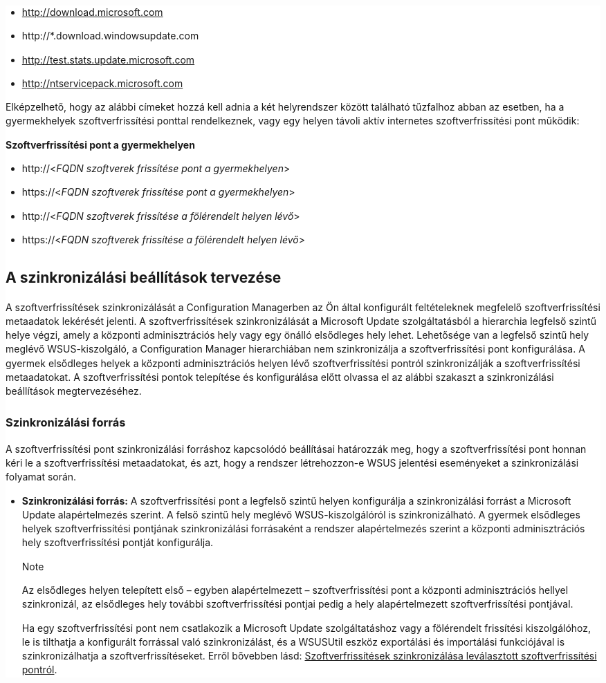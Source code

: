 -   http://download.microsoft.com  

-   http://*.download.windowsupdate.com  

-   http://test.stats.update.microsoft.com  

-   http://ntservicepack.microsoft.com  

 Elképzelhető, hogy az alábbi címeket hozzá kell adnia a két helyrendszer között található tűzfalhoz abban az esetben, ha a gyermekhelyek szoftverfrissítési ponttal rendelkeznek, vagy egy helyen távoli aktív internetes szoftverfrissítési pont működik:  

 **Szoftverfrissítési pont a gyermekhelyen**  

-   http://<*FQDN szoftverek frissítése pont a gyermekhelyen*>  

-   https://<*FQDN szoftverek frissítése pont a gyermekhelyen*>  

-   http://<*FQDN szoftverek frissítése a fölérendelt helyen lévő*>  

-   https://<*FQDN szoftverek frissítése a fölérendelt helyen lévő*>  

##  <a name="BKMK_SyncSettings"></a> A szinkronizálási beállítások tervezése  
 A szoftverfrissítések szinkronizálását a Configuration Managerben az Ön által konfigurált feltételeknek megfelelő szoftverfrissítési metaadatok lekérését jelenti. A szoftverfrissítések szinkronizálását a Microsoft Update szolgáltatásból a hierarchia legfelső szintű helye végzi, amely a központi adminisztrációs hely vagy egy önálló elsődleges hely lehet. Lehetősége van a legfelső szintű hely meglévő WSUS-kiszolgáló, a Configuration Manager hierarchiában nem szinkronizálja a szoftverfrissítési pont konfigurálása. A gyermek elsődleges helyek a központi adminisztrációs helyen lévő szoftverfrissítési pontról szinkronizálják a szoftverfrissítési metaadatokat. A szoftverfrissítési pontok telepítése és konfigurálása előtt olvassa el az alábbi szakaszt a szinkronizálási beállítások megtervezéséhez.  

###  <a name="BKMK_SyncSource"></a> Szinkronizálási forrás  
 A szoftverfrissítési pont szinkronizálási forráshoz kapcsolódó beállításai határozzák meg, hogy a szoftverfrissítési pont honnan kéri le a szoftverfrissítési metaadatokat, és azt, hogy a rendszer létrehozzon-e WSUS jelentési eseményeket a szinkronizálási folyamat során.  

-   **Szinkronizálási forrás:** A szoftverfrissítési pont a legfelső szintű helyen konfigurálja a szinkronizálási forrást a Microsoft Update alapértelmezés szerint. A felső szintű hely meglévő WSUS-kiszolgálóról is szinkronizálható. A gyermek elsődleges helyek szoftverfrissítési pontjának szinkronizálási forrásaként a rendszer alapértelmezés szerint a központi adminisztrációs hely szoftverfrissítési pontját konfigurálja.  

    > [!NOTE]  
    >  Az elsődleges helyen telepített első – egyben alapértelmezett – szoftverfrissítési pont a központi adminisztrációs hellyel szinkronizál, az elsődleges hely további szoftverfrissítési pontjai pedig a hely alapértelmezett szoftverfrissítési pontjával.  

     Ha egy szoftverfrissítési pont nem csatlakozik a Microsoft Update szolgáltatáshoz vagy a fölérendelt frissítési kiszolgálóhoz, le is tilthatja a konfigurált forrással való szinkronizálást, és a WSUSUtil eszköz exportálási és importálási funkciójával is szinkronizálhatja a szoftverfrissítéseket. Erről bővebben lásd: [Szoftverfrissítések szinkronizálása leválasztott szoftverfrissítési pontról](../get-started/synchronize-software-updates-disconnected.md).  

